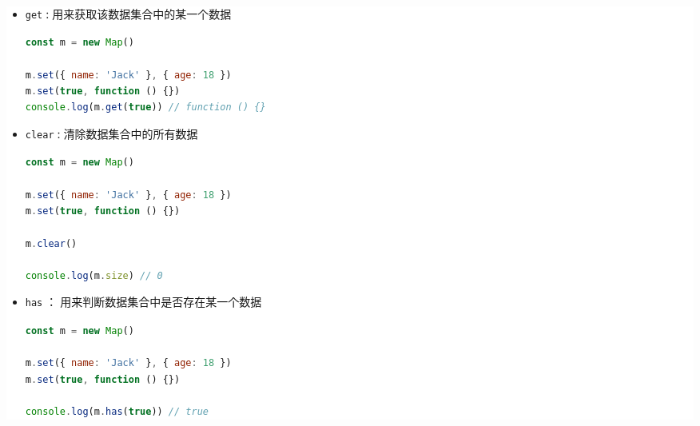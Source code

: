 - `get` : 用来获取该数据集合中的某一个数据

  ```javascript
  const m = new Map()
  
  m.set({ name: 'Jack' }, { age: 18 })
  m.set(true, function () {})
  console.log(m.get(true)) // function () {}
  ```

- `clear` : 清除数据集合中的所有数据

  ```javascript
  const m = new Map()
  
  m.set({ name: 'Jack' }, { age: 18 })
  m.set(true, function () {})
  
  m.clear()
  
  console.log(m.size) // 0
  ```

- `has` ： 用来判断数据集合中是否存在某一个数据

  ```javascript
  const m = new Map()
  
  m.set({ name: 'Jack' }, { age: 18 })
  m.set(true, function () {})
  
  console.log(m.has(true)) // true
  ```
